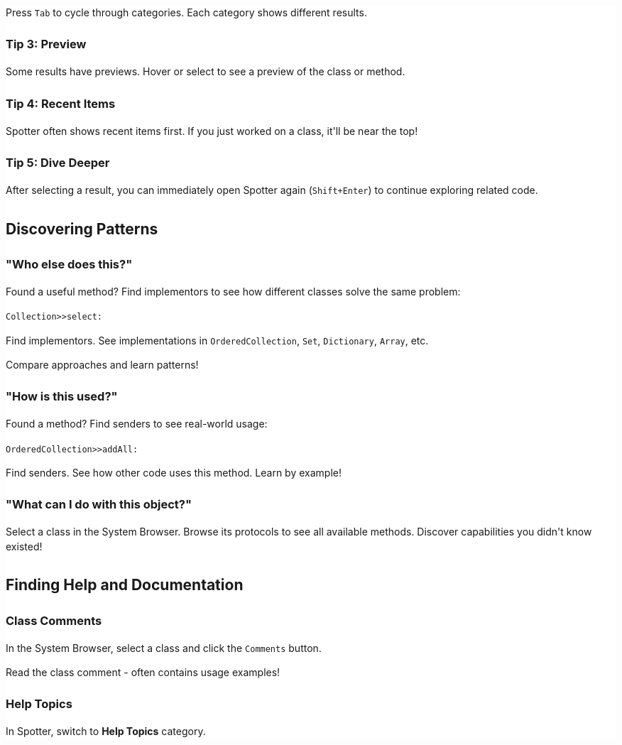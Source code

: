 Press `Tab` to cycle through categories. Each category shows different results.

### Tip 3: Preview

Some results have previews. Hover or select to see a preview of the class or method.

### Tip 4: Recent Items

Spotter often shows recent items first. If you just worked on a class, it'll be near the top!

### Tip 5: Dive Deeper

After selecting a result, you can immediately open Spotter again (`Shift+Enter`) to continue exploring related code.

## Discovering Patterns

### "Who else does this?"

Found a useful method? Find implementors to see how different classes solve the same problem:

```smalltalk
Collection>>select:
```

Find implementors. See implementations in `OrderedCollection`, `Set`, `Dictionary`, `Array`, etc.

Compare approaches and learn patterns!

### "How is this used?"

Found a method? Find senders to see real-world usage:

```smalltalk
OrderedCollection>>addAll:
```

Find senders. See how other code uses this method. Learn by example!

### "What can I do with this object?"

Select a class in the System Browser. Browse its protocols to see all available methods. Discover capabilities you didn't know existed!

## Finding Help and Documentation

### Class Comments

In the System Browser, select a class and click the `Comments` button.

Read the class comment - often contains usage examples!

### Help Topics

In Spotter, switch to **Help Topics** category.
